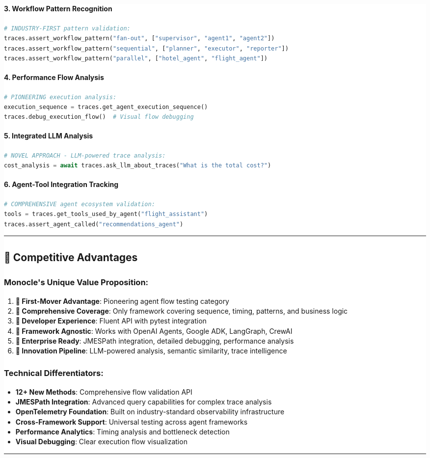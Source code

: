#### **3. Workflow Pattern Recognition**
```python
# INDUSTRY-FIRST pattern validation:
traces.assert_workflow_pattern("fan-out", ["supervisor", "agent1", "agent2"])
traces.assert_workflow_pattern("sequential", ["planner", "executor", "reporter"])
traces.assert_workflow_pattern("parallel", ["hotel_agent", "flight_agent"])
```

#### **4. Performance Flow Analysis**
```python
# PIONEERING execution analysis:
execution_sequence = traces.get_agent_execution_sequence()
traces.debug_execution_flow()  # Visual flow debugging
```

#### **5. Integrated LLM Analysis**
```python
# NOVEL APPROACH - LLM-powered trace analysis:
cost_analysis = await traces.ask_llm_about_traces("What is the total cost?")
```

#### **6. Agent-Tool Integration Tracking**
```python
# COMPREHENSIVE agent ecosystem validation:
tools = traces.get_tools_used_by_agent("flight_assistant")
traces.assert_agent_called("recommendations_agent")
```

---

## 🏅 Competitive Advantages

### **Monocle's Unique Value Proposition:**

1. **🥇 First-Mover Advantage**: Pioneering agent flow testing category
2. **🥇 Comprehensive Coverage**: Only framework covering sequence, timing, patterns, and business logic
3. **🥇 Developer Experience**: Fluent API with pytest integration
4. **🥇 Framework Agnostic**: Works with OpenAI Agents, Google ADK, LangGraph, CrewAI
5. **🥇 Enterprise Ready**: JMESPath integration, detailed debugging, performance analysis
6. **🥇 Innovation Pipeline**: LLM-powered analysis, semantic similarity, trace intelligence

### **Technical Differentiators:**

- **12+ New Methods**: Comprehensive flow validation API
- **JMESPath Integration**: Advanced query capabilities for complex trace analysis
- **OpenTelemetry Foundation**: Built on industry-standard observability infrastructure
- **Cross-Framework Support**: Universal testing across agent frameworks
- **Performance Analytics**: Timing analysis and bottleneck detection
- **Visual Debugging**: Clear execution flow visualization

---
